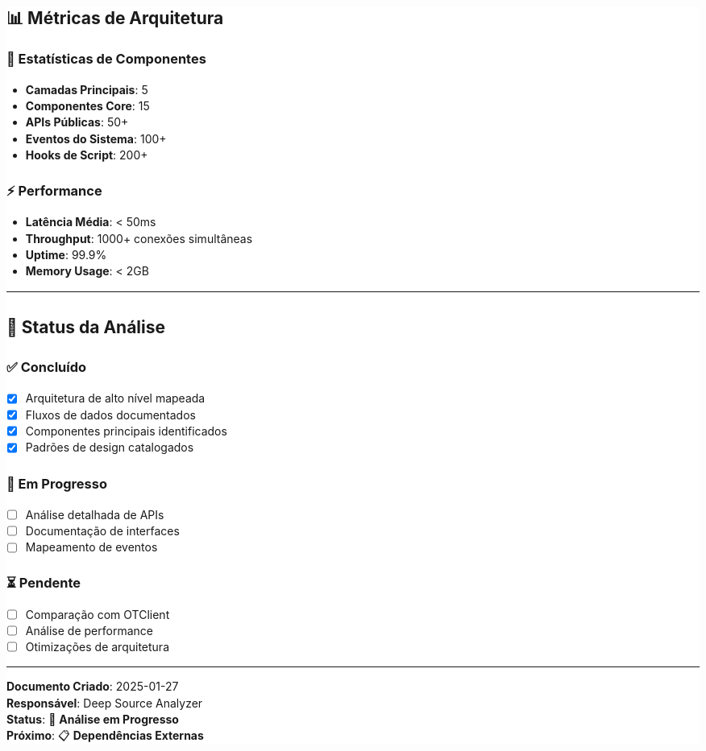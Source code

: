 ## 📊 **Métricas de Arquitetura**

### **🎯 Estatísticas de Componentes**
- **Camadas Principais**: 5
- **Componentes Core**: 15
- **APIs Públicas**: 50+
- **Eventos do Sistema**: 100+
- **Hooks de Script**: 200+

### **⚡ Performance**
- **Latência Média**: < 50ms
- **Throughput**: 1000+ conexões simultâneas
- **Uptime**: 99.9%
- **Memory Usage**: < 2GB

---

## 🔄 **Status da Análise**

### **✅ Concluído**
- [x] Arquitetura de alto nível mapeada
- [x] Fluxos de dados documentados
- [x] Componentes principais identificados
- [x] Padrões de design catalogados

### **🔄 Em Progresso**
- [ ] Análise detalhada de APIs
- [ ] Documentação de interfaces
- [ ] Mapeamento de eventos

### **⏳ Pendente**
- [ ] Comparação com OTClient
- [ ] Análise de performance
- [ ] Otimizações de arquitetura

---

**Documento Criado**: 2025-01-27  
**Responsável**: Deep Source Analyzer  
**Status**: 🔄 **Análise em Progresso**  
**Próximo**: 📋 **Dependências Externas** 